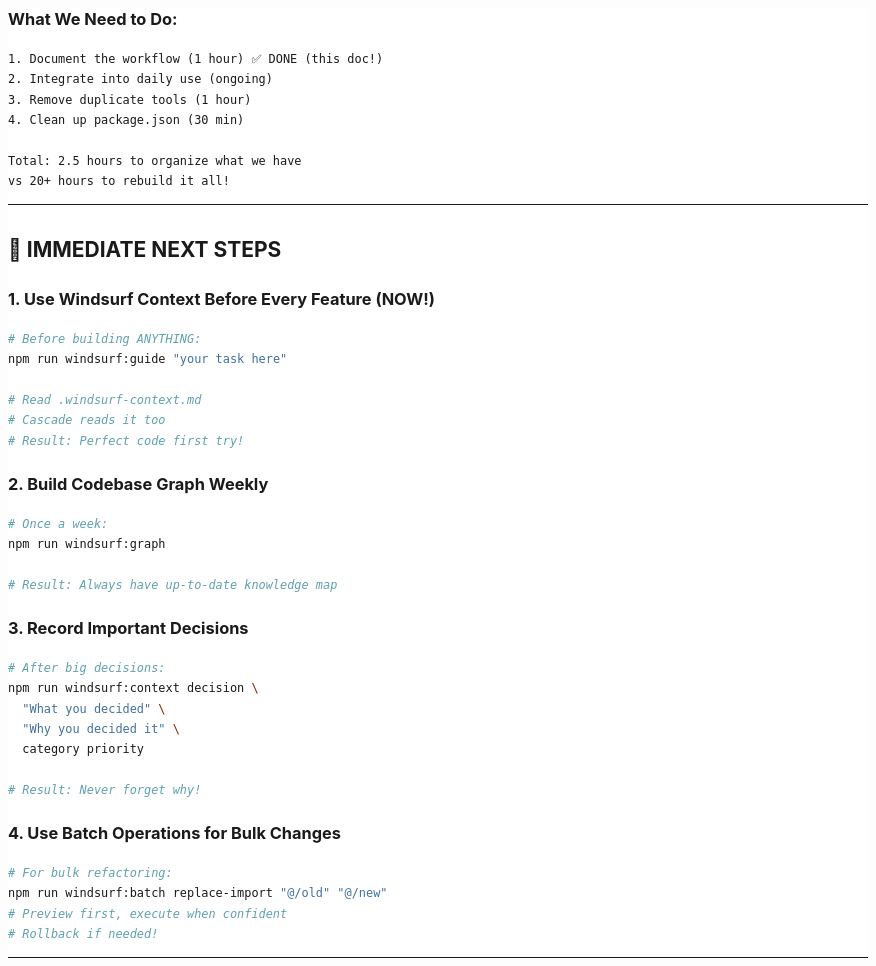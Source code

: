 ### **What We Need to Do:**
```
1. Document the workflow (1 hour) ✅ DONE (this doc!)
2. Integrate into daily use (ongoing)
3. Remove duplicate tools (1 hour)
4. Clean up package.json (30 min)

Total: 2.5 hours to organize what we have
vs 20+ hours to rebuild it all!
```

---

## 🎯 **IMMEDIATE NEXT STEPS**

### **1. Use Windsurf Context Before Every Feature (NOW!)**
```bash
# Before building ANYTHING:
npm run windsurf:guide "your task here"

# Read .windsurf-context.md
# Cascade reads it too
# Result: Perfect code first try!
```

### **2. Build Codebase Graph Weekly**
```bash
# Once a week:
npm run windsurf:graph

# Result: Always have up-to-date knowledge map
```

### **3. Record Important Decisions**
```bash
# After big decisions:
npm run windsurf:context decision \
  "What you decided" \
  "Why you decided it" \
  category priority

# Result: Never forget why!
```

### **4. Use Batch Operations for Bulk Changes**
```bash
# For bulk refactoring:
npm run windsurf:batch replace-import "@/old" "@/new"
# Preview first, execute when confident
# Rollback if needed!
```

---